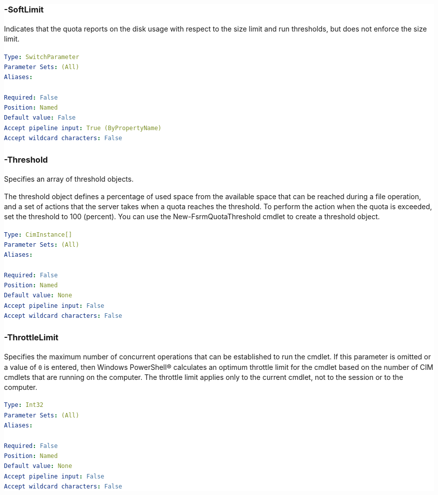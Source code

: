 ### -SoftLimit
Indicates that the quota reports on the disk usage with respect to the size limit and run thresholds, but does not enforce the size limit.

```yaml
Type: SwitchParameter
Parameter Sets: (All)
Aliases: 

Required: False
Position: Named
Default value: False
Accept pipeline input: True (ByPropertyName)
Accept wildcard characters: False
```

### -Threshold
Specifies an array of threshold objects.

The threshold object defines a percentage of used space from the available space that can be reached during a file operation, and a set of actions that the server takes when a quota reaches the threshold.
To perform the action when the quota is exceeded, set the threshold to 100 (percent).
You can use the New-FsrmQuotaThreshold cmdlet to create a threshold object.

```yaml
Type: CimInstance[]
Parameter Sets: (All)
Aliases: 

Required: False
Position: Named
Default value: None
Accept pipeline input: False
Accept wildcard characters: False
```

### -ThrottleLimit
Specifies the maximum number of concurrent operations that can be established to run the cmdlet.
If this parameter is omitted or a value of `0` is entered, then Windows PowerShell® calculates an optimum throttle limit for the cmdlet based on the number of CIM cmdlets that are running on the computer.
The throttle limit applies only to the current cmdlet, not to the session or to the computer.

```yaml
Type: Int32
Parameter Sets: (All)
Aliases: 

Required: False
Position: Named
Default value: None
Accept pipeline input: False
Accept wildcard characters: False
```
